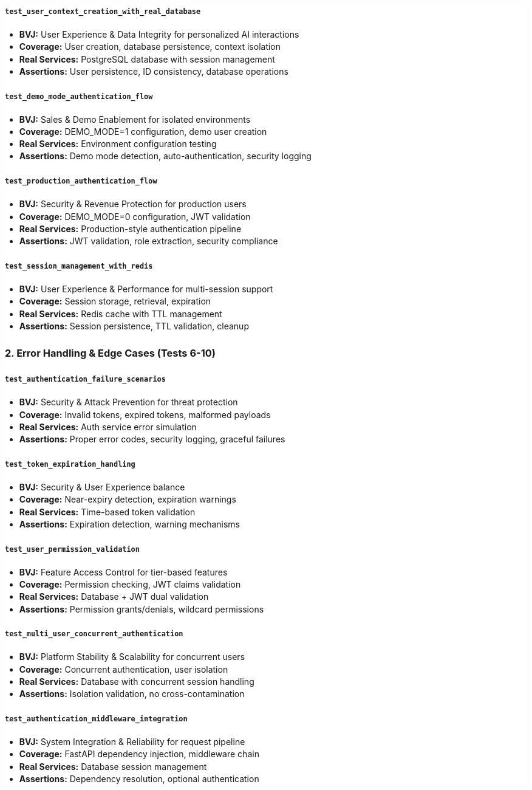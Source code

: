 #### `test_user_context_creation_with_real_database`
- **BVJ:** User Experience & Data Integrity for personalized AI interactions
- **Coverage:** User creation, database persistence, context isolation
- **Real Services:** PostgreSQL database with session management
- **Assertions:** User persistence, ID consistency, database operations

#### `test_demo_mode_authentication_flow`
- **BVJ:** Sales & Demo Enablement for isolated environments
- **Coverage:** DEMO_MODE=1 configuration, demo user creation
- **Real Services:** Environment configuration testing
- **Assertions:** Demo mode detection, auto-authentication, security logging

#### `test_production_authentication_flow`
- **BVJ:** Security & Revenue Protection for production users
- **Coverage:** DEMO_MODE=0 configuration, JWT validation
- **Real Services:** Production-style authentication pipeline
- **Assertions:** JWT validation, role extraction, security compliance

#### `test_session_management_with_redis`
- **BVJ:** User Experience & Performance for multi-session support
- **Coverage:** Session storage, retrieval, expiration
- **Real Services:** Redis cache with TTL management
- **Assertions:** Session persistence, TTL validation, cleanup

### 2. Error Handling & Edge Cases (Tests 6-10)

#### `test_authentication_failure_scenarios`
- **BVJ:** Security & Attack Prevention for threat protection
- **Coverage:** Invalid tokens, expired tokens, malformed payloads
- **Real Services:** Auth service error simulation
- **Assertions:** Proper error codes, security logging, graceful failures

#### `test_token_expiration_handling`
- **BVJ:** Security & User Experience balance
- **Coverage:** Near-expiry detection, expiration warnings
- **Real Services:** Time-based token validation
- **Assertions:** Expiration detection, warning mechanisms

#### `test_user_permission_validation`
- **BVJ:** Feature Access Control for tier-based features
- **Coverage:** Permission checking, JWT claims validation
- **Real Services:** Database + JWT dual validation
- **Assertions:** Permission grants/denials, wildcard permissions

#### `test_multi_user_concurrent_authentication`
- **BVJ:** Platform Stability & Scalability for concurrent users
- **Coverage:** Concurrent authentication, user isolation
- **Real Services:** Database with concurrent session handling
- **Assertions:** Isolation validation, no cross-contamination

#### `test_authentication_middleware_integration`
- **BVJ:** System Integration & Reliability for request pipeline
- **Coverage:** FastAPI dependency injection, middleware chain
- **Real Services:** Database session management
- **Assertions:** Dependency resolution, optional authentication
